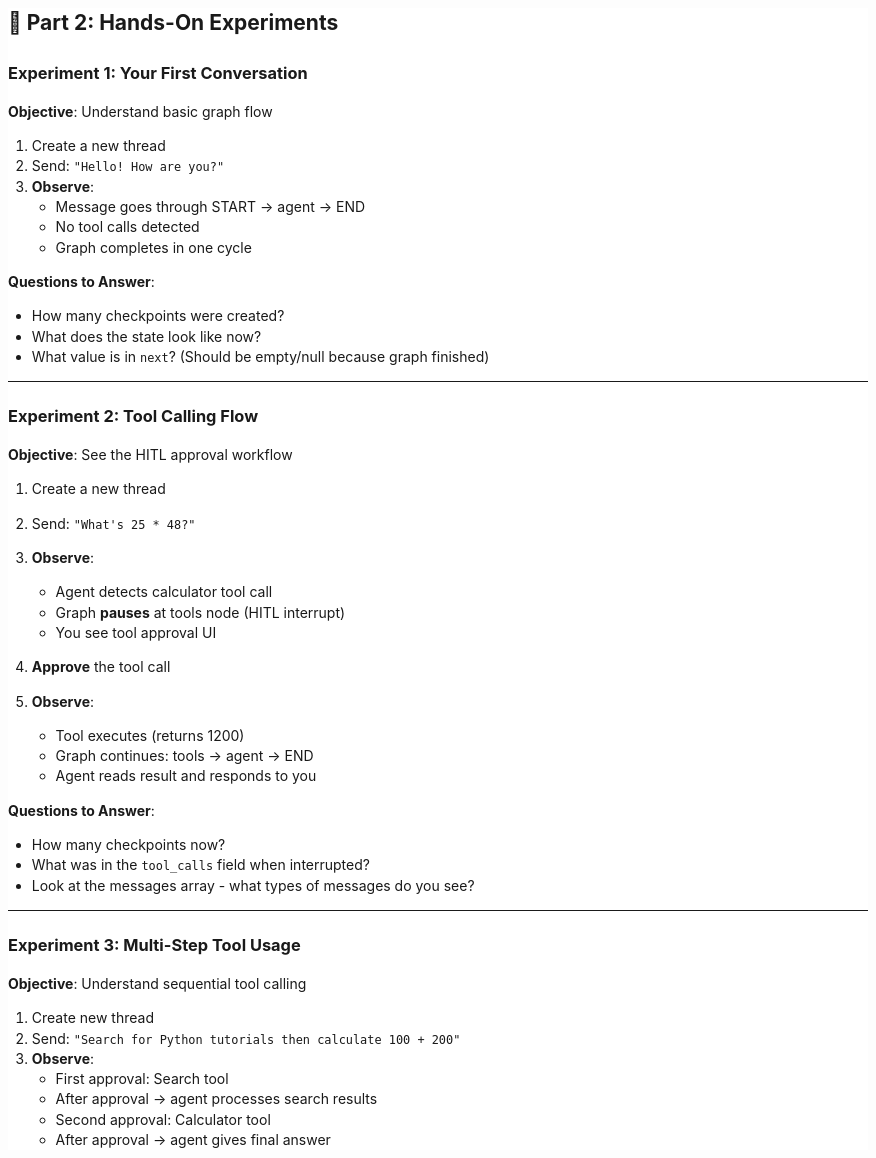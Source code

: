 
## 🧪 Part 2: Hands-On Experiments

### Experiment 1: Your First Conversation

**Objective**: Understand basic graph flow

1. Create a new thread
2. Send: `"Hello! How are you?"`
3. **Observe**: 
   - Message goes through START → agent → END
   - No tool calls detected
   - Graph completes in one cycle

**Questions to Answer**:
- How many checkpoints were created?
- What does the state look like now?
- What value is in `next`? (Should be empty/null because graph finished)

---

### Experiment 2: Tool Calling Flow

**Objective**: See the HITL approval workflow

1. Create a new thread
2. Send: `"What's 25 * 48?"`
3. **Observe**:
   - Agent detects calculator tool call
   - Graph **pauses** at tools node (HITL interrupt)
   - You see tool approval UI

4. **Approve** the tool call
5. **Observe**:
   - Tool executes (returns 1200)
   - Graph continues: tools → agent → END
   - Agent reads result and responds to you

**Questions to Answer**:
- How many checkpoints now?
- What was in the `tool_calls` field when interrupted?
- Look at the messages array - what types of messages do you see?

---

### Experiment 3: Multi-Step Tool Usage

**Objective**: Understand sequential tool calling

1. Create new thread
2. Send: `"Search for Python tutorials then calculate 100 + 200"`
3. **Observe**:
   - First approval: Search tool
   - After approval → agent processes search results
   - Second approval: Calculator tool
   - After approval → agent gives final answer
